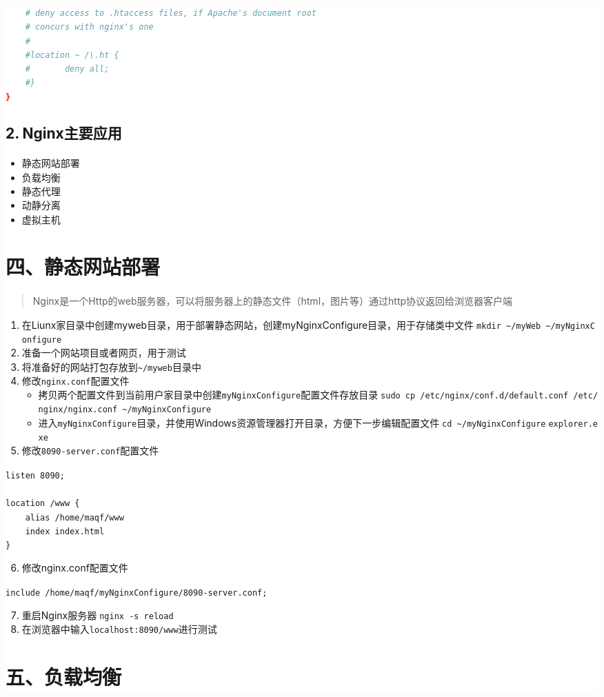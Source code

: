 ```conf
	# deny access to .htaccess files, if Apache's document root
	# concurs with nginx's one
	#
	#location ~ /\.ht {
	#       deny all;
	#}
}
```

## 2. Nginx主要应用

- 静态网站部署
- 负载均衡
- 静态代理
- 动静分离
- 虚拟主机


# 四、静态网站部署

> Nginx是一个Http的web服务器，可以将服务器上的静态文件（html，图片等）通过http协议返回给浏览器客户端

1. 在Liunx家目录中创建myweb目录，用于部署静态网站，创建myNginxConfigure目录，用于存储类中文件
	`mkdir ~/myWeb ~/myNginxConfigure`
2. 准备一个网站项目或者网页，用于测试
3. 将准备好的网站打包存放到`~/myweb`目录中
4. 修改`nginx.conf`配置文件
	- 拷贝两个配置文件到当前用户家目录中创建`myNginxConfigure`配置文件存放目录
		`sudo cp /etc/nginx/conf.d/default.conf /etc/nginx/nginx.conf ~/myNginxConfigure`
	- 进入`myNginxConfigure`目录，并使用Windows资源管理器打开目录，方便下一步编辑配置文件
		`cd ~/myNginxConfigure`
		`explorer.exe`
5. 修改`8090-server.conf`配置文件
```
listen 8090;

location /www {
	alias /home/maqf/www
	index index.html
}
```
6. 修改nginx.conf配置文件
```
include /home/maqf/myNginxConfigure/8090-server.conf;
```
7. 重启Nginx服务器
	`nginx -s reload`
8. 在浏览器中输入`localhost:8090/www`进行测试


# 五、负载均衡
